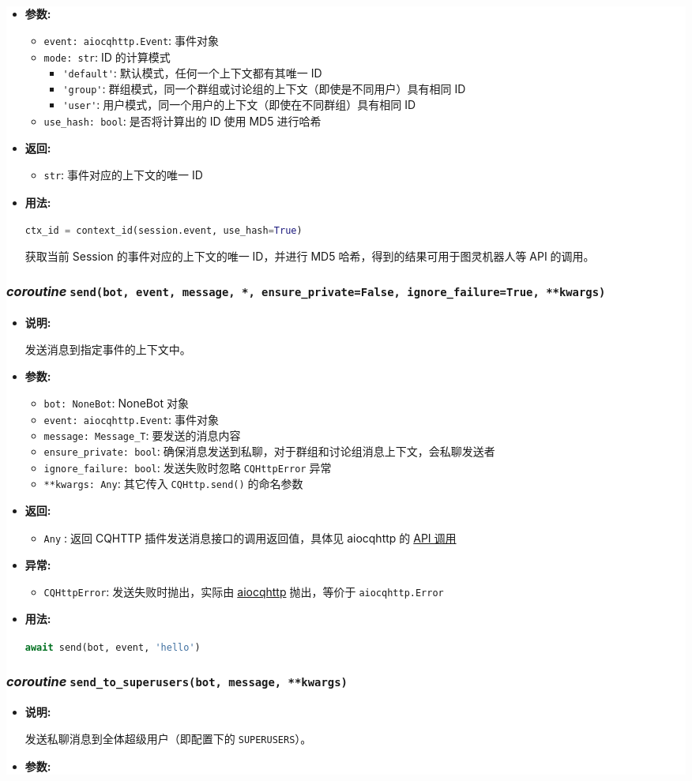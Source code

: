 - **参数:**

  - `event: aiocqhttp.Event`: 事件对象
  - `mode: str`: ID 的计算模式
    - `'default'`: 默认模式，任何一个上下文都有其唯一 ID
    - `'group'`: 群组模式，同一个群组或讨论组的上下文（即使是不同用户）具有相同 ID
    - `'user'`: 用户模式，同一个用户的上下文（即使在不同群组）具有相同 ID
  - `use_hash: bool`: 是否将计算出的 ID 使用 MD5 进行哈希

- **返回:**

  - `str`: 事件对应的上下文的唯一 ID

- **用法:**

  ```python
  ctx_id = context_id(session.event, use_hash=True)
  ```

  获取当前 Session 的事件对应的上下文的唯一 ID，并进行 MD5 哈希，得到的结果可用于图灵机器人等 API 的调用。

### _coroutine_ `send(bot, event, message, *, ensure_private=False, ignore_failure=True, **kwargs)`

- **说明:**

  发送消息到指定事件的上下文中。

- **参数:**

  - `bot: NoneBot`: NoneBot 对象
  - `event: aiocqhttp.Event`: 事件对象
  - `message: Message_T`: 要发送的消息内容
  - `ensure_private: bool`: 确保消息发送到私聊，对于群组和讨论组消息上下文，会私聊发送者
  - `ignore_failure: bool`: 发送失败时忽略 `CQHttpError` 异常
  - `**kwargs: Any`: 其它传入 `CQHttp.send()` 的命名参数

- **返回:**

  - `Any` <Badge text="1.1.0+"/>: 返回 CQHTTP 插件发送消息接口的调用返回值，具体见 aiocqhttp 的 [API 调用](https://aiocqhttp.nonebot.dev/#/what-happened#api-%E8%B0%83%E7%94%A8)

- **异常:**

  - `CQHttpError`: 发送失败时抛出，实际由 [aiocqhttp] 抛出，等价于 `aiocqhttp.Error`

- **用法:**

  ```python
  await send(bot, event, 'hello')
  ```

### _coroutine_ `send_to_superusers(bot, message, **kwargs)` <Badge text="1.7.0+"/>

- **说明:**

  发送私聊消息到全体超级用户（即配置下的 `SUPERUSERS`）。

- **参数:**


[aiocqhttp]: https://github.com/nonebot/aiocqhttp/